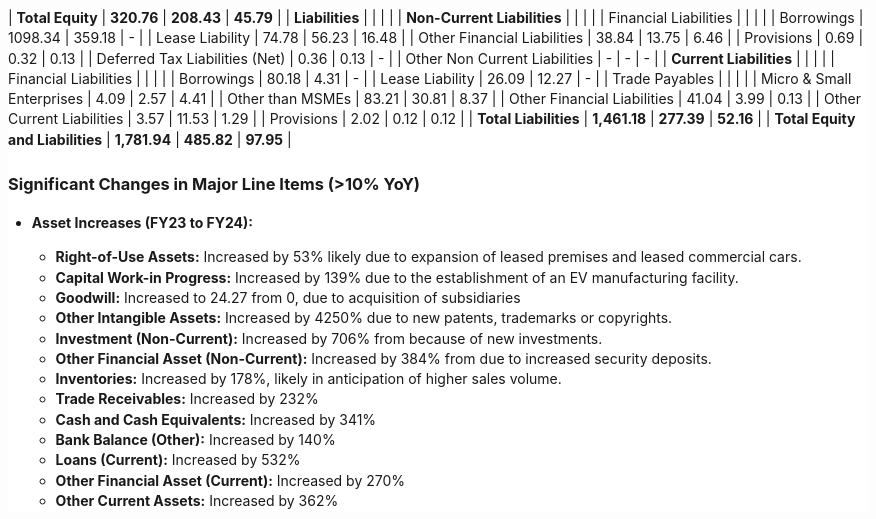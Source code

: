 | **Total Equity**                 | **320.76**           | **208.43**           | **45.79**          |
| **Liabilities**                  |                      |                      |                     |
| **Non-Current Liabilities**      |                      |                      |                     |
| Financial Liabilities            |                      |                      |                     |
| Borrowings                     | 1098.34              | 359.18               | -                   |
| Lease Liability                | 74.78                | 56.23                | 16.48         |
| Other Financial Liabilities    | 38.84                | 13.75                | 6.46          |
| Provisions                       | 0.69                 | 0.32                 | 0.13          |
| Deferred Tax Liabilities (Net)   | 0.36                 | 0.13                 | -                   |
| Other Non Current Liabilities    | -                    | -                    | -                   |
| **Current Liabilities**          |                      |                      |                     |
| Financial Liabilities            |                      |                      |                     |
| Borrowings                     | 80.18                | 4.31                 | -                   |
| Lease Liability                | 26.09                | 12.27                | -                   |
| Trade Payables                |                      |                      |                     |
| Micro & Small Enterprises    | 4.09                 | 2.57                 | 4.41          |
| Other than MSMEs            | 83.21                | 30.81                | 8.37                |
| Other Financial Liabilities    | 41.04                | 3.99                 | 0.13          |
| Other Current Liabilities        | 3.57                 | 11.53                | 1.29          |
| Provisions                       | 2.02                 | 0.12                 | 0.12          |
| **Total Liabilities**            | **1,461.18**         | **277.39**         | **52.16**       |
| **Total Equity and Liabilities** | **1,781.94**         | **485.82**         | **97.95**         |

### Significant Changes in Major Line Items (>10% YoY)

*   **Asset Increases (FY23 to FY24):**

    *   **Right-of-Use Assets:** Increased by 53% likely due to expansion of leased premises and leased commercial cars.
    *   **Capital Work-in Progress:** Increased by 139% due to the establishment of an EV manufacturing facility.
    *   **Goodwill:** Increased to 24.27 from 0, due to acquisition of subsidiaries
    *   **Other Intangible Assets:** Increased by 4250% due to new patents, trademarks or copyrights.
    *   **Investment (Non-Current):** Increased by 706% from because of new investments.
    *   **Other Financial Asset (Non-Current):** Increased by 384% from due to increased security deposits.
    *   **Inventories:** Increased by 178%, likely in anticipation of higher sales volume.
    *   **Trade Receivables:** Increased by 232%
    *   **Cash and Cash Equivalents:** Increased by 341%
    *   **Bank Balance (Other):** Increased by 140%
    *   **Loans (Current):** Increased by 532%
    *   **Other Financial Asset (Current):** Increased by 270%
    *   **Other Current Assets:** Increased by 362%
